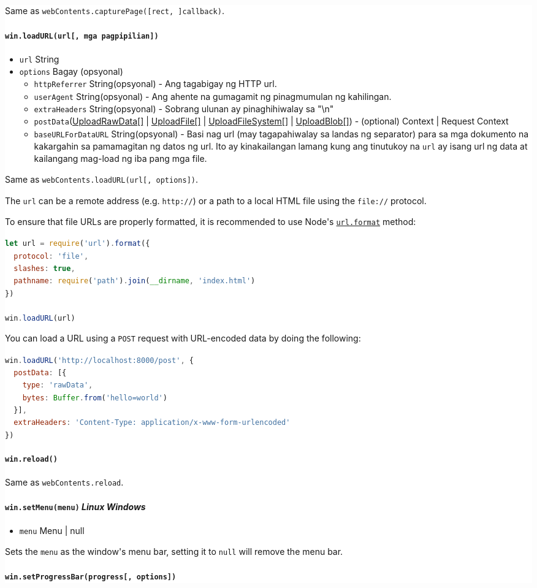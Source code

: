 Same as `webContents.capturePage([rect, ]callback)`.

#### `win.loadURL(url[, mga pagpipilian])`

* `url` String
* `options` Bagay (opsyonal) 
  * `httpReferrer` String(opsyonal) - Ang tagabigay ng HTTP url.
  * `userAgent` String(opsyonal) - Ang ahente na gumagamit ng pinagmumulan ng kahilingan.
  * `extraHeaders` String(opsyonal) - Sobrang ulunan ay pinaghihiwalay sa "\n"
  * `postData`([UploadRawData[]](structures/upload-raw-data.md) | [UploadFile[]](structures/upload-file.md) | [UploadFileSystem[]](structures/upload-file-system.md) | [UploadBlob[]](structures/upload-blob.md)) - (optional) Context | Request Context
  * `baseURLForDataURL` String(opsyonal) - Basi nag url (may tagapahiwalay sa landas ng separator) para sa mga dokumento na kakargahin sa pamamagitan ng datos ng url. Ito ay kinakailangan lamang kung ang tinutukoy na `url` ay isang url ng data at kailangang mag-load ng iba pang mga file.

Same as `webContents.loadURL(url[, options])`.

The `url` can be a remote address (e.g. `http://`) or a path to a local HTML file using the `file://` protocol.

To ensure that file URLs are properly formatted, it is recommended to use Node's [`url.format`](https://nodejs.org/api/url.html#url_url_format_urlobject) method:

```javascript
let url = require('url').format({
  protocol: 'file',
  slashes: true,
  pathname: require('path').join(__dirname, 'index.html')
})

win.loadURL(url)
```

You can load a URL using a `POST` request with URL-encoded data by doing the following:

```javascript
win.loadURL('http://localhost:8000/post', {
  postData: [{
    type: 'rawData',
    bytes: Buffer.from('hello=world')
  }],
  extraHeaders: 'Content-Type: application/x-www-form-urlencoded'
})
```

#### `win.reload()`

Same as `webContents.reload`.

#### `win.setMenu(menu)` *Linux* *Windows*

* `menu` Menu | null

Sets the `menu` as the window's menu bar, setting it to `null` will remove the menu bar.

#### `win.setProgressBar(progress[, options])`
